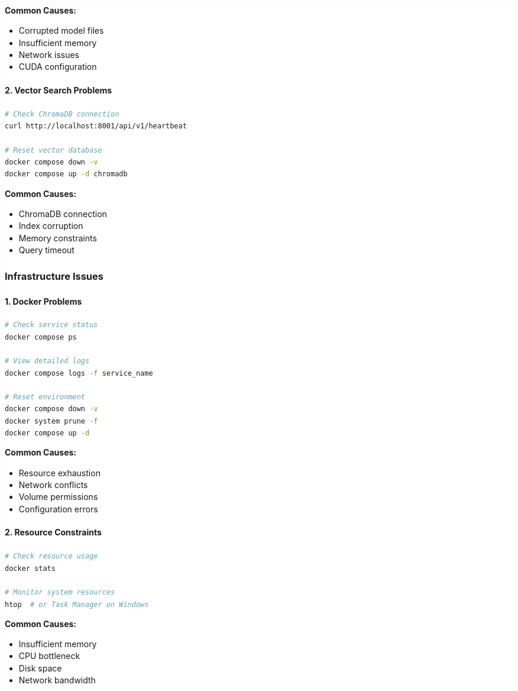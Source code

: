 **Common Causes:**
- Corrupted model files
- Insufficient memory
- Network issues
- CUDA configuration

#### 2. Vector Search Problems
```bash
# Check ChromaDB connection
curl http://localhost:8001/api/v1/heartbeat

# Reset vector database
docker compose down -v
docker compose up -d chromadb
```

**Common Causes:**
- ChromaDB connection
- Index corruption
- Memory constraints
- Query timeout

### Infrastructure Issues

#### 1. Docker Problems
```bash
# Check service status
docker compose ps

# View detailed logs
docker compose logs -f service_name

# Reset environment
docker compose down -v
docker system prune -f
docker compose up -d
```

**Common Causes:**
- Resource exhaustion
- Network conflicts
- Volume permissions
- Configuration errors

#### 2. Resource Constraints
```bash
# Check resource usage
docker stats

# Monitor system resources
htop  # or Task Manager on Windows
```

**Common Causes:**
- Insufficient memory
- CPU bottleneck
- Disk space
- Network bandwidth

